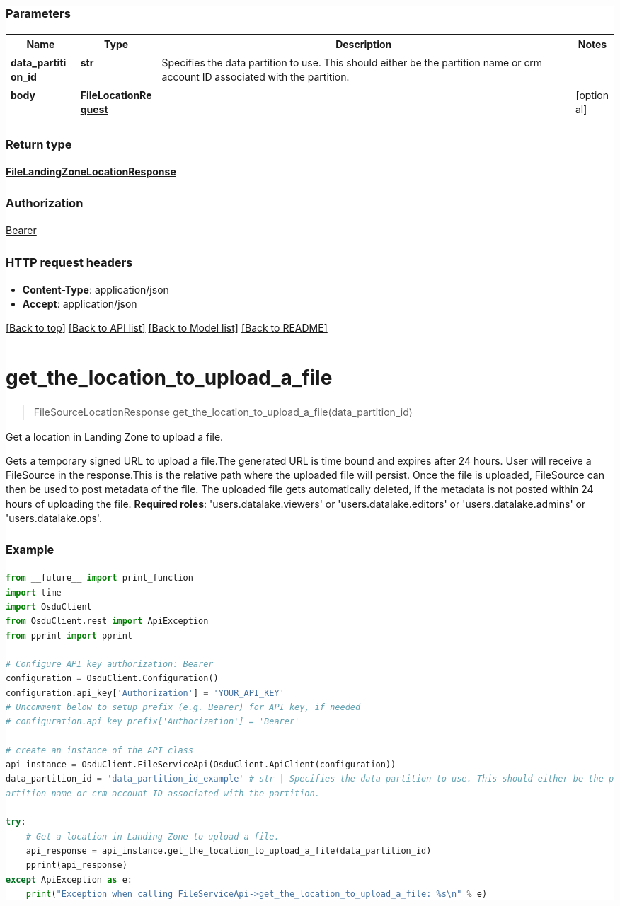 ### Parameters

Name | Type | Description  | Notes
------------- | ------------- | ------------- | -------------
 **data_partition_id** | **str**| Specifies the data partition to use. This should either be the partition name or crm account ID associated with the partition. | 
 **body** | [**FileLocationRequest**](FileLocationRequest.md)|  | [optional] 

### Return type

[**FileLandingZoneLocationResponse**](FileLandingZoneLocationResponse.md)

### Authorization

[Bearer](../README.md#Bearer)

### HTTP request headers

 - **Content-Type**: application/json
 - **Accept**: application/json

[[Back to top]](#) [[Back to API list]](../README.md#documentation-for-api-endpoints) [[Back to Model list]](../README.md#documentation-for-models) [[Back to README]](../README.md)

# **get_the_location_to_upload_a_file**
> FileSourceLocationResponse get_the_location_to_upload_a_file(data_partition_id)

Get a location in Landing Zone to upload a file.

Gets a temporary signed URL to upload a file.The generated URL is time bound and expires after 24 hours. User will receive a FileSource in the response.This is the relative path where the uploaded file will persist. Once the file is uploaded, FileSource can then be used to post metadata of the file. The uploaded file gets automatically deleted, if the metadata is not posted within 24 hours of uploading the file. **Required roles**: 'users.datalake.viewers' or 'users.datalake.editors' or 'users.datalake.admins' or 'users.datalake.ops'.

### Example
```python
from __future__ import print_function
import time
import OsduClient
from OsduClient.rest import ApiException
from pprint import pprint

# Configure API key authorization: Bearer
configuration = OsduClient.Configuration()
configuration.api_key['Authorization'] = 'YOUR_API_KEY'
# Uncomment below to setup prefix (e.g. Bearer) for API key, if needed
# configuration.api_key_prefix['Authorization'] = 'Bearer'

# create an instance of the API class
api_instance = OsduClient.FileServiceApi(OsduClient.ApiClient(configuration))
data_partition_id = 'data_partition_id_example' # str | Specifies the data partition to use. This should either be the partition name or crm account ID associated with the partition.

try:
    # Get a location in Landing Zone to upload a file.
    api_response = api_instance.get_the_location_to_upload_a_file(data_partition_id)
    pprint(api_response)
except ApiException as e:
    print("Exception when calling FileServiceApi->get_the_location_to_upload_a_file: %s\n" % e)
```
